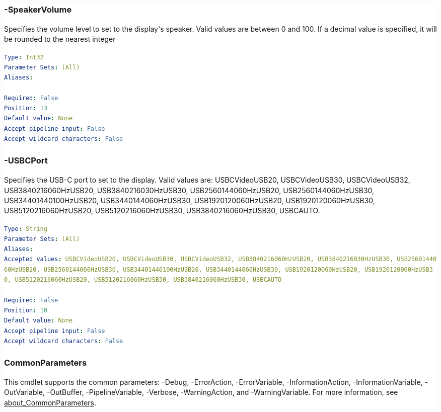 ### -SpeakerVolume
Specifies the volume level to set to the display's speaker.
Valid values are between 0 and 100.
If a decimal value is specified, it will be rounded to the nearest integer

```yaml
Type: Int32
Parameter Sets: (All)
Aliases:

Required: False
Position: 13
Default value: None
Accept pipeline input: False
Accept wildcard characters: False
```

### -USBCPort
Specifies the USB-C port to set to the display.
Valid values are: USBCVideoUSB20, USBCVideoUSB30, USBCVideoUSB32, USB3840216060HzUSB20, USB3840216030HzUSB30, USB2560144060HzUSB20, USB2560144060HzUSB30, USB34401440100HzUSB20, USB3440144060HzUSB30, USB1920120060HzUSB20, USB1920120060HzUSB30, USB5120216060HzUSB20, USB5120216060HzUSB30, USB3840216060HzUSB30, USBCAUTO.

```yaml
Type: String
Parameter Sets: (All)
Aliases:
Accepted values: USBCVideoUSB20, USBCVideoUSB30, USBCVideoUSB32, USB3840216060HzUSB20, USB3840216030HzUSB30, USB2560144060HzUSB20, USB2560144060HzUSB30, USB34401440100HzUSB20, USB3440144060HzUSB30, USB1920120060HzUSB20, USB1920120060HzUSB30, USB5120216060HzUSB20, USB5120216060HzUSB30, USB3840216060HzUSB30, USBCAUTO

Required: False
Position: 10
Default value: None
Accept pipeline input: False
Accept wildcard characters: False
```

### CommonParameters
This cmdlet supports the common parameters: -Debug, -ErrorAction, -ErrorVariable, -InformationAction, -InformationVariable, -OutVariable, -OutBuffer, -PipelineVariable, -Verbose, -WarningAction, and -WarningVariable. For more information, see [about_CommonParameters](http://go.microsoft.com/fwlink/?LinkID=113216).
